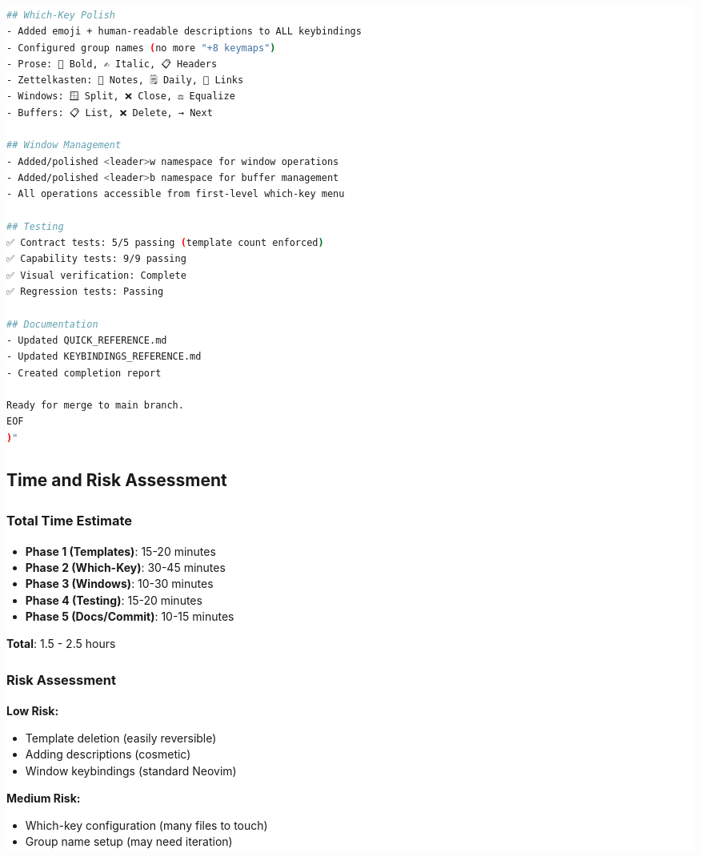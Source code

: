 ```bash
## Which-Key Polish
- Added emoji + human-readable descriptions to ALL keybindings
- Configured group names (no more "+8 keymaps")
- Prose: 📝 Bold, ✍️ Italic, 📋 Headers
- Zettelkasten: 📓 Notes, 🗒️ Daily, 🔗 Links
- Windows: 🪟 Split, ❌ Close, ⚖️ Equalize
- Buffers: 📋 List, ❌ Delete, → Next

## Window Management
- Added/polished <leader>w namespace for window operations
- Added/polished <leader>b namespace for buffer management
- All operations accessible from first-level which-key menu

## Testing
✅ Contract tests: 5/5 passing (template count enforced)
✅ Capability tests: 9/9 passing
✅ Visual verification: Complete
✅ Regression tests: Passing

## Documentation
- Updated QUICK_REFERENCE.md
- Updated KEYBINDINGS_REFERENCE.md
- Created completion report

Ready for merge to main branch.
EOF
)"
```

## Time and Risk Assessment

### Total Time Estimate

- **Phase 1 (Templates)**: 15-20 minutes
- **Phase 2 (Which-Key)**: 30-45 minutes
- **Phase 3 (Windows)**: 10-30 minutes
- **Phase 4 (Testing)**: 15-20 minutes
- **Phase 5 (Docs/Commit)**: 10-15 minutes

**Total**: 1.5 - 2.5 hours

### Risk Assessment

**Low Risk:**

- Template deletion (easily reversible)
- Adding descriptions (cosmetic)
- Window keybindings (standard Neovim)

**Medium Risk:**

- Which-key configuration (many files to touch)
- Group name setup (may need iteration)
